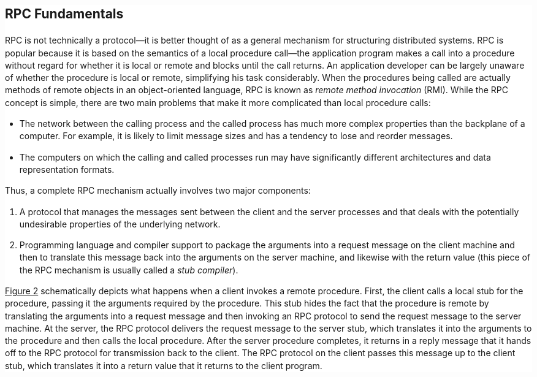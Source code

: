 ## RPC Fundamentals

RPC is not technically a protocol—it is better thought of as a general
mechanism for structuring distributed systems. RPC is popular because
it is based on the semantics of a local procedure call—the application
program makes a call into a procedure without regard for whether it is
local or remote and blocks until the call returns. An application
developer can be largely unaware of whether the procedure is local or
remote, simplifying his task considerably. When the procedures being
called are actually methods of remote objects in an object-oriented
language, RPC is known as *remote method invocation* (RMI). While the
RPC concept is simple, there are two main problems that make it more
complicated than local procedure calls:

- The network between the calling process and the called process has
   much more complex properties than the backplane of a computer. For
   example, it is likely to limit message sizes and has a tendency to
   lose and reorder messages.

- The computers on which the calling and called processes run may have
   significantly different architectures and data representation
   formats.

Thus, a complete RPC mechanism actually involves two major components:

1. A protocol that manages the messages sent between the client and the
    server processes and that deals with the potentially undesirable
    properties of the underlying network.

2. Programming language and compiler support to package the arguments
    into a request message on the client machine and then to translate
    this message back into the arguments on the server machine, and
    likewise with the return value (this piece of the RPC mechanism is
    usually called a *stub compiler*).

[Figure 2](#rpc-stub) schematically depicts what happens when a client
invokes a remote procedure. First, the client calls a local stub for the
procedure, passing it the arguments required by the procedure. This stub
hides the fact that the procedure is remote by translating the arguments
into a request message and then invoking an RPC protocol to send the
request message to the server machine. At the server, the RPC protocol
delivers the request message to the server stub, which translates it
into the arguments to the procedure and then calls the local
procedure. After the server procedure completes, it returns in a reply
message that it hands off to the RPC protocol for transmission back to
the client. The RPC protocol on the client passes this message up to
the client stub, which translates it into a return value that it
returns to the client program.

<figure class="line">
	<a id="rpc-stub"></a>